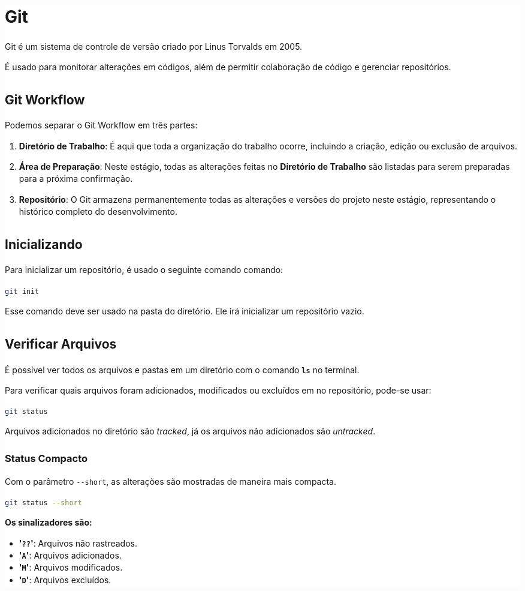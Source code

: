 # Git

Git é um sistema de controle de versão criado por Linus Torvalds em 2005.

É usado para monitorar alterações em códigos, além de permitir colaboração de código e gerenciar repositórios.

## Git Workflow

Podemos separar o Git Workflow em três partes:

1. **Diretório de Trabalho**: É aqui que toda a organização do trabalho ocorre, incluindo a criação, edição ou exclusão de arquivos.

1. **Área de Preparação**: Neste estágio, todas as alterações feitas no **Diretório de Trabalho** são listadas para serem preparadas para a próxima confirmação.

1. **Repositório**: O Git armazena permanentemente todas as alterações e versões do projeto neste estágio, representando o histórico completo do desenvolvimento.

## Inicializando

Para inicializar um repositório, é usado o seguinte comando comando:

``` bash
git init
```

Esse comando deve ser usado na pasta do diretório. Ele irá inicializar um repositório vazio.

## Verificar Arquivos

É possível ver todos os arquivos e pastas em um diretório com o comando **`ls`** no terminal.

Para verificar quais arquivos foram adicionados, modificados ou excluídos em no repositório, pode-se usar:

``` bash
git status
```

Arquivos adicionados no diretório são *tracked*, já os arquivos não adicionados são *untracked*.

### Status Compacto

Com o parâmetro `--short`, as alterações são mostradas de maneira mais compacta.

``` bash
git status --short
```

**Os sinalizadores são:**

* **'`??`'**: Arquivos não rastreados.
* **'`A`'**: Arquivos adicionados.
* **'`M`'**: Arquivos modificados.
* **'`D`'**: Arquivos excluídos.
